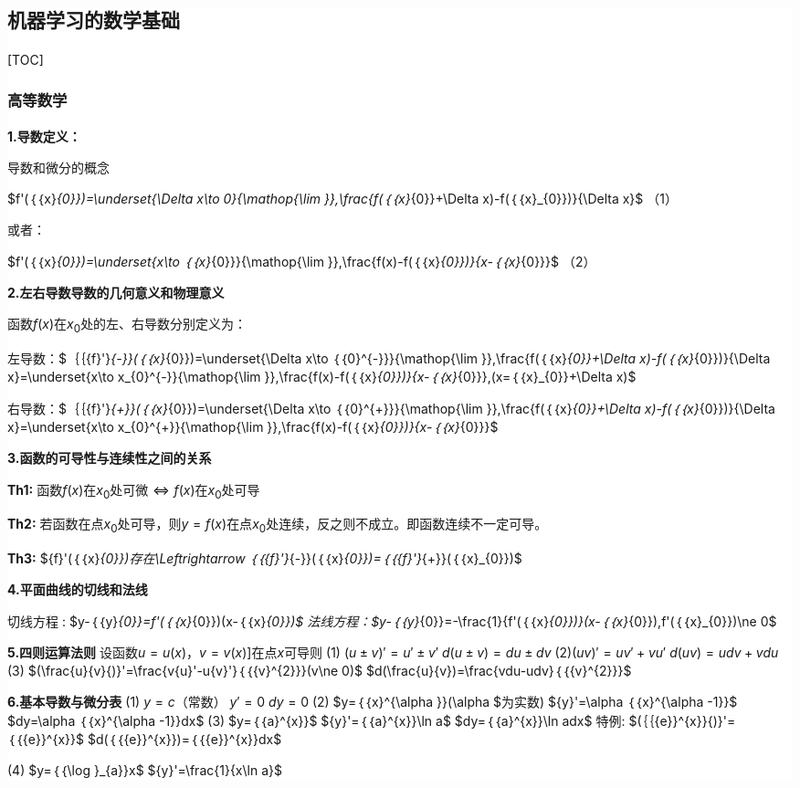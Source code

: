 
机器学习的数学基础
------------------

[TOC]

### 高等数学

**1.导数定义：**

导数和微分的概念

$f'(｛｛x}_{0}})=\underset{\Delta x\to 0}{\mathop{\lim }}\,\frac{f(｛｛x}_{0}}+\Delta x)-f(｛｛x}_{0}})}{\Delta x}$    （1）

或者：

$f'(｛｛x}_{0}})=\underset{x\to ｛｛x}_{0}}}{\mathop{\lim }}\,\frac{f(x)-f(｛｛x}_{0}})}{x-｛｛x}_{0}}}$           （2）

**2.左右导数导数的几何意义和物理意义**

函数$f(x)$在$x_0$处的左、右导数分别定义为：

左导数：$｛｛{f}'}_{-}}(｛｛x}_{0}})=\underset{\Delta x\to ｛｛0}^{-}}}{\mathop{\lim }}\,\frac{f(｛｛x}_{0}}+\Delta x)-f(｛｛x}_{0}})}{\Delta x}=\underset{x\to x_{0}^{-}}{\mathop{\lim }}\,\frac{f(x)-f(｛｛x}_{0}})}{x-｛｛x}_{0}}},(x=｛｛x}_{0}}+\Delta x)$

右导数：$｛｛{f}'}_{+}}(｛｛x}_{0}})=\underset{\Delta x\to ｛｛0}^{+}}}{\mathop{\lim }}\,\frac{f(｛｛x}_{0}}+\Delta x)-f(｛｛x}_{0}})}{\Delta x}=\underset{x\to x_{0}^{+}}{\mathop{\lim }}\,\frac{f(x)-f(｛｛x}_{0}})}{x-｛｛x}_{0}}}$

**3.函数的可导性与连续性之间的关系**

**Th1:** 函数$f(x)$在$x_0$处可微$\Leftrightarrow f(x)$在$x_0$处可导

**Th2:** 若函数在点$x_0$处可导，则$y=f(x)$在点$x_0$处连续，反之则不成立。即函数连续不一定可导。

**Th3:** ${f}'(｛｛x}_{0}})$存在$\Leftrightarrow ｛｛{f}'}_{-}}(｛｛x}_{0}})=｛｛{f}'}_{+}}(｛｛x}_{0}})$

**4.平面曲线的切线和法线**

切线方程 : $y-｛｛y}_{0}}=f'(｛｛x}_{0}})(x-｛｛x}_{0}})$
法线方程：$y-｛｛y}_{0}}=-\frac{1}{f'(｛｛x}_{0}})}(x-｛｛x}_{0}}),f'(｛｛x}_{0}})\ne 0$

**5.四则运算法则**
设函数$u=u(x)，v=v(x)$]在点$x$可导则
(1) $(u\pm v{)}'={u}'\pm {v}'$       $d(u\pm v)=du\pm dv$
(2)$(uv{)}'=u{v}'+v{u}'$        $d(uv)=udv+vdu$
(3) $(\frac{u}{v}{)}'=\frac{v{u}'-u{v}'}｛｛{v}^{2}}}(v\ne 0)$       $d(\frac{u}{v})=\frac{vdu-udv}｛｛{v}^{2}}}$

**6.基本导数与微分表**
(1) $y=c​$（常数）       ${y}'=0​$          $dy=0​$
(2) $y=｛｛x}^{\alpha }}​$($\alpha ​$为实数)    ${y}'=\alpha ｛｛x}^{\alpha -1}}​$      $dy=\alpha ｛｛x}^{\alpha -1}}dx​$
(3) $y=｛｛a}^{x}}​$      ${y}'=｛｛a}^{x}}\ln a​$         $dy=｛｛a}^{x}}\ln adx​$
  特例:   $(｛｛{e}}^{x}}{)}'=｛｛{e}}^{x}}​$             $d(｛｛{e}}^{x}})=｛｛{e}}^{x}}dx​$

(4) $y=｛｛\log }_{a}}x$   ${y}'=\frac{1}{x\ln a}$           
